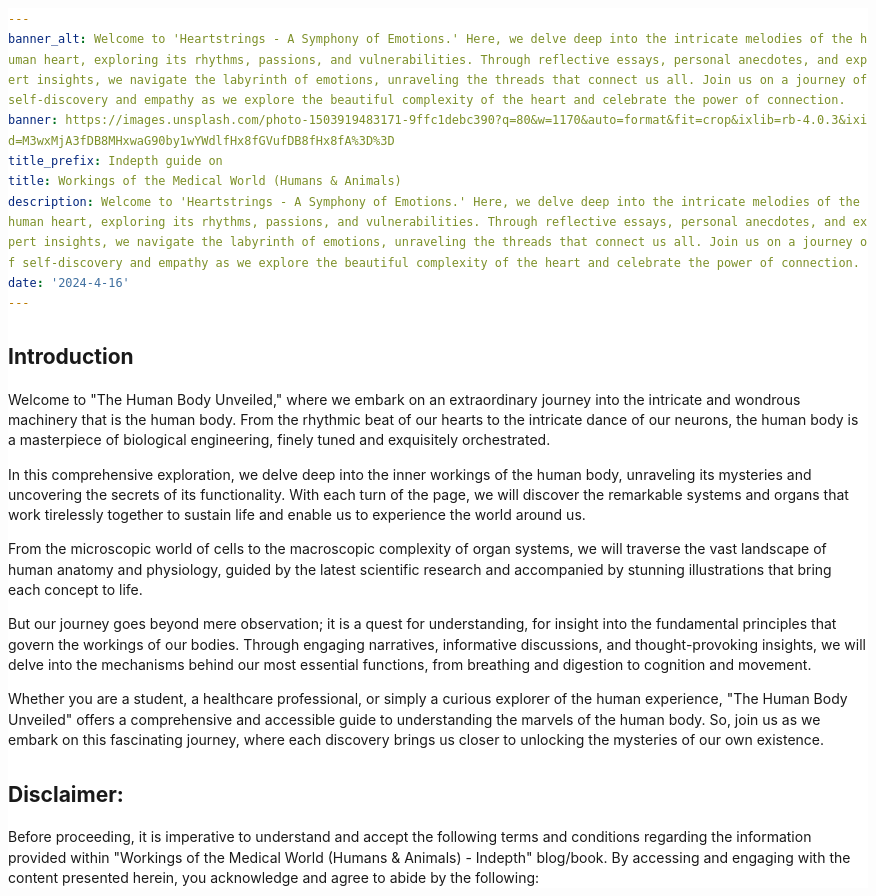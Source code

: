 ```yaml
---
banner_alt: Welcome to 'Heartstrings - A Symphony of Emotions.' Here, we delve deep into the intricate melodies of the human heart, exploring its rhythms, passions, and vulnerabilities. Through reflective essays, personal anecdotes, and expert insights, we navigate the labyrinth of emotions, unraveling the threads that connect us all. Join us on a journey of self-discovery and empathy as we explore the beautiful complexity of the heart and celebrate the power of connection.
banner: https://images.unsplash.com/photo-1503919483171-9ffc1debc390?q=80&w=1170&auto=format&fit=crop&ixlib=rb-4.0.3&ixid=M3wxMjA3fDB8MHxwaG90by1wYWdlfHx8fGVufDB8fHx8fA%3D%3D
title_prefix: Indepth guide on
title: Workings of the Medical World (Humans & Animals)
description: Welcome to 'Heartstrings - A Symphony of Emotions.' Here, we delve deep into the intricate melodies of the human heart, exploring its rhythms, passions, and vulnerabilities. Through reflective essays, personal anecdotes, and expert insights, we navigate the labyrinth of emotions, unraveling the threads that connect us all. Join us on a journey of self-discovery and empathy as we explore the beautiful complexity of the heart and celebrate the power of connection.
date: '2024-4-16'
---
```


## Introduction

Welcome to "The Human Body Unveiled," where we embark on an extraordinary journey into the intricate and wondrous machinery that is the human body. From the rhythmic beat of our hearts to the intricate dance of our neurons, the human body is a masterpiece of biological engineering, finely tuned and exquisitely orchestrated.

In this comprehensive exploration, we delve deep into the inner workings of the human body, unraveling its mysteries and uncovering the secrets of its functionality. With each turn of the page, we will discover the remarkable systems and organs that work tirelessly together to sustain life and enable us to experience the world around us.

From the microscopic world of cells to the macroscopic complexity of organ systems, we will traverse the vast landscape of human anatomy and physiology, guided by the latest scientific research and accompanied by stunning illustrations that bring each concept to life.

But our journey goes beyond mere observation; it is a quest for understanding, for insight into the fundamental principles that govern the workings of our bodies. Through engaging narratives, informative discussions, and thought-provoking insights, we will delve into the mechanisms behind our most essential functions, from breathing and digestion to cognition and movement.

Whether you are a student, a healthcare professional, or simply a curious explorer of the human experience, "The Human Body Unveiled" offers a comprehensive and accessible guide to understanding the marvels of the human body. So, join us as we embark on this fascinating journey, where each discovery brings us closer to unlocking the mysteries of our own existence.

## **Disclaimer**:

Before proceeding, it is imperative to understand and accept the following terms and conditions regarding the information provided within "Workings of the Medical World (Humans & Animals) - Indepth" blog/book. By accessing and engaging with the content presented herein, you acknowledge and agree to abide by the following:
